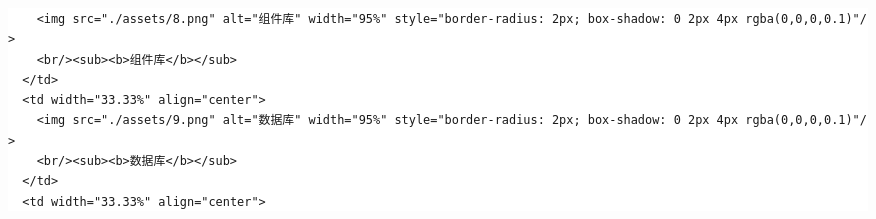         <img src="./assets/8.png" alt="组件库" width="95%" style="border-radius: 2px; box-shadow: 0 2px 4px rgba(0,0,0,0.1)"/>
        <br/><sub><b>组件库</b></sub>
      </td>
      <td width="33.33%" align="center">
        <img src="./assets/9.png" alt="数据库" width="95%" style="border-radius: 2px; box-shadow: 0 2px 4px rgba(0,0,0,0.1)"/>
        <br/><sub><b>数据库</b></sub>
      </td>
      <td width="33.33%" align="center">
